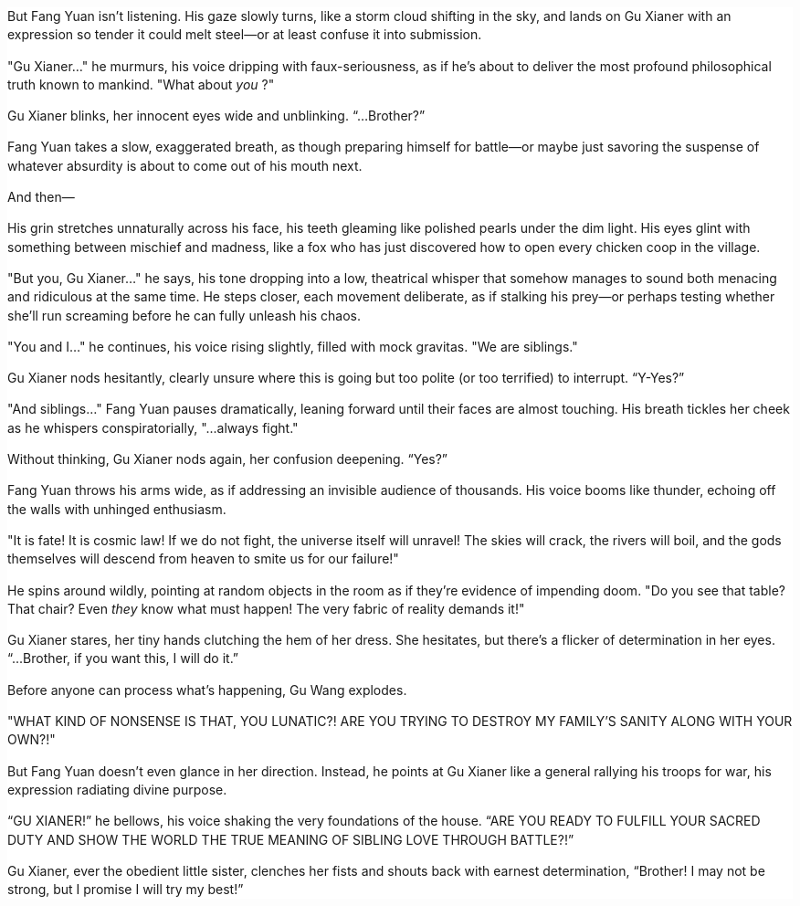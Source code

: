 But Fang Yuan isn’t listening. His gaze slowly turns, like a storm cloud shifting in the sky, and lands on Gu Xianer with an expression so tender it could melt steel—or at least confuse it into submission.

"Gu Xianer…" he murmurs, his voice dripping with faux-seriousness, as if he’s about to deliver the most profound philosophical truth known to mankind. "What about _you_ ?"

Gu Xianer blinks, her innocent eyes wide and unblinking. “…Brother?”

Fang Yuan takes a slow, exaggerated breath, as though preparing himself for battle—or maybe just savoring the suspense of whatever absurdity is about to come out of his mouth next.

And then—

His grin stretches unnaturally across his face, his teeth gleaming like polished pearls under the dim light. His eyes glint with something between mischief and madness, like a fox who has just discovered how to open every chicken coop in the village.

"But you, Gu Xianer…" he says, his tone dropping into a low, theatrical whisper that somehow manages to sound both menacing and ridiculous at the same time. He steps closer, each movement deliberate, as if stalking his prey—or perhaps testing whether she’ll run screaming before he can fully unleash his chaos.

"You and I…" he continues, his voice rising slightly, filled with mock gravitas. "We are siblings."

Gu Xianer nods hesitantly, clearly unsure where this is going but too polite (or too terrified) to interrupt. “Y-Yes?”

"And siblings…" Fang Yuan pauses dramatically, leaning forward until their faces are almost touching. His breath tickles her cheek as he whispers conspiratorially, "...always fight."

Without thinking, Gu Xianer nods again, her confusion deepening. “Yes?”

Fang Yuan throws his arms wide, as if addressing an invisible audience of thousands. His voice booms like thunder, echoing off the walls with unhinged enthusiasm.

"It is fate! It is cosmic law! If we do not fight, the universe itself will unravel! The skies will crack, the rivers will boil, and the gods themselves will descend from heaven to smite us for our failure!"

He spins around wildly, pointing at random objects in the room as if they’re evidence of impending doom. "Do you see that table? That chair? Even _they_ know what must happen! The very fabric of reality demands it!"

Gu Xianer stares, her tiny hands clutching the hem of her dress. She hesitates, but there’s a flicker of determination in her eyes. “...Brother, if you want this, I will do it.”

Before anyone can process what’s happening, Gu Wang explodes.

"WHAT KIND OF NONSENSE IS THAT, YOU LUNATIC?! ARE YOU TRYING TO DESTROY MY FAMILY’S SANITY ALONG WITH YOUR OWN?!"

But Fang Yuan doesn’t even glance in her direction. Instead, he points at Gu Xianer like a general rallying his troops for war, his expression radiating divine purpose.

“GU XIANER!” he bellows, his voice shaking the very foundations of the house. “ARE YOU READY TO FULFILL YOUR SACRED DUTY AND SHOW THE WORLD THE TRUE MEANING OF SIBLING LOVE THROUGH BATTLE?!”

Gu Xianer, ever the obedient little sister, clenches her fists and shouts back with earnest determination, “Brother! I may not be strong, but I promise I will try my best!”
